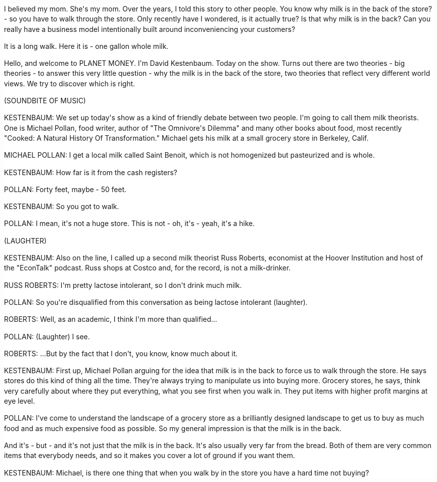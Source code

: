 I believed my mom. She's my mom. Over the years, I told this story to other people. You know why milk is in the back of the store? - so you have to walk through the store. Only recently have I wondered, is it actually true? Is that why milk is in the back? Can you really have a business model intentionally built around inconveniencing your customers?

It is a long walk. Here it is - one gallon whole milk.

Hello, and welcome to PLANET MONEY. I'm David Kestenbaum. Today on the show. Turns out there are two theories - big theories - to answer this very little question - why the milk is in the back of the store, two theories that reflect very different world views. We try to discover which is right.

(SOUNDBITE OF MUSIC)

KESTENBAUM: We set up today's show as a kind of friendly debate between two people. I'm going to call them milk theorists. One is Michael Pollan, food writer, author of "The Omnivore's Dilemma" and many other books about food, most recently "Cooked: A Natural History Of Transformation." Michael gets his milk at a small grocery store in Berkeley, Calif.

MICHAEL POLLAN: I get a local milk called Saint Benoit, which is not homogenized but pasteurized and is whole.

KESTENBAUM: How far is it from the cash registers?

POLLAN: Forty feet, maybe - 50 feet.

KESTENBAUM: So you got to walk.

POLLAN: I mean, it's not a huge store. This is not - oh, it's - yeah, it's a hike.

(LAUGHTER)

KESTENBAUM: Also on the line, I called up a second milk theorist Russ Roberts, economist at the Hoover Institution and host of the "EconTalk" podcast. Russ shops at Costco and, for the record, is not a milk-drinker.

RUSS ROBERTS: I'm pretty lactose intolerant, so I don't drink much milk.

POLLAN: So you're disqualified from this conversation as being lactose intolerant (laughter).

ROBERTS: Well, as an academic, I think I'm more than qualified...

POLLAN: (Laughter) I see.

ROBERTS: ...But by the fact that I don't, you know, know much about it.

KESTENBAUM: First up, Michael Pollan arguing for the idea that milk is in the back to force us to walk through the store. He says stores do this kind of thing all the time. They're always trying to manipulate us into buying more. Grocery stores, he says, think very carefully about where they put everything, what you see first when you walk in. They put items with higher profit margins at eye level.

POLLAN: I've come to understand the landscape of a grocery store as a brilliantly designed landscape to get us to buy as much food and as much expensive food as possible. So my general impression is that the milk is in the back.

And it's - but - and it's not just that the milk is in the back. It's also usually very far from the bread. Both of them are very common items that everybody needs, and so it makes you cover a lot of ground if you want them.

KESTENBAUM: Michael, is there one thing that when you walk by in the store you have a hard time not buying?
